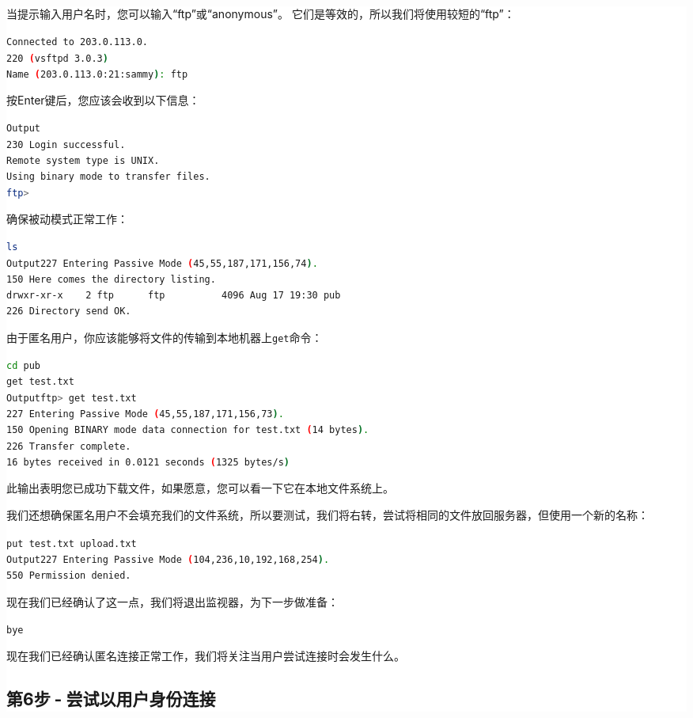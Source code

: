 当提示输入用户名时，您可以输入“ftp”或“anonymous”。 它们是等效的，所以我们将使用较短的“ftp”：

```bash
Connected to 203.0.113.0.
220 (vsftpd 3.0.3)
Name (203.0.113.0:21:sammy): ftp
```

按Enter键后，您应该会收到以下信息：

```bash
Output
230 Login successful.
Remote system type is UNIX.
Using binary mode to transfer files.
ftp>
```

确保被动模式正常工作：

```bash
ls
Output227 Entering Passive Mode (45,55,187,171,156,74).
150 Here comes the directory listing.
drwxr-xr-x    2 ftp      ftp          4096 Aug 17 19:30 pub
226 Directory send OK.
```

由于匿名用户，你应该能够将文件的传输到本地机器上`get`命令：

```bash
cd pub
get test.txt
Outputftp> get test.txt
227 Entering Passive Mode (45,55,187,171,156,73).
150 Opening BINARY mode data connection for test.txt (14 bytes).
226 Transfer complete.
16 bytes received in 0.0121 seconds (1325 bytes/s)
```

此输出表明您已成功下载文件，如果愿意，您可以看一下它在本地文件系统上。

我们还想确保匿名用户不会填充我们的文件系统，所以要测试，我们将右转，尝试将相同的文件放回服务器，但使用一个新的名称：

```bash
put test.txt upload.txt
Output227 Entering Passive Mode (104,236,10,192,168,254).
550 Permission denied.
```

现在我们已经确认了这一点，我们将退出监视器，为下一步做准备：

```bash
bye
```

现在我们已经确认匿名连接正常工作，我们将关注当用户尝试连接时会发生什么。

## 第6步 - 尝试以用户身份连接
